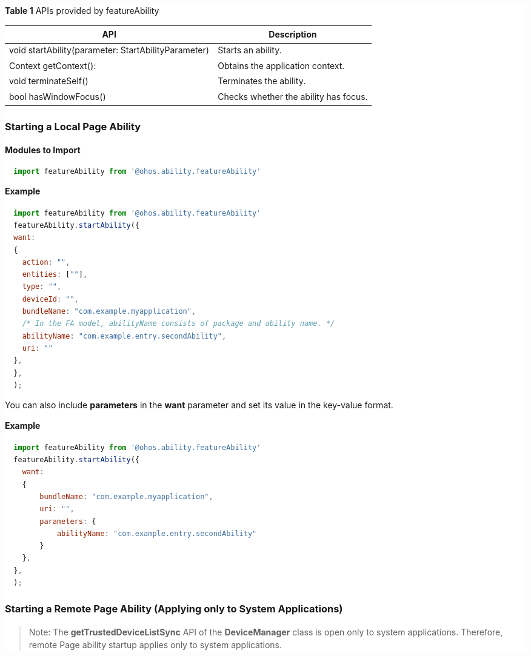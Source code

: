 **Table 1** APIs provided by featureAbility

| API                                             | Description           |
| --------------------------------------------------- | --------------- |
| void startAbility(parameter: StartAbilityParameter) | Starts an ability.    |
| Context getContext():                               | Obtains the application context.|
| void terminateSelf()                                | Terminates the ability.    |
| bool hasWindowFocus()                               | Checks whether the ability has focus.   |


### Starting a Local Page Ability

**Modules to Import**

```js
  import featureAbility from '@ohos.ability.featureAbility'
```

**Example**

```javascript
  import featureAbility from '@ohos.ability.featureAbility'
  featureAbility.startAbility({
  want:
  {
    action: "",
    entities: [""],
    type: "",
    deviceId: "",
    bundleName: "com.example.myapplication",
    /* In the FA model, abilityName consists of package and ability name. */
    abilityName: "com.example.entry.secondAbility",
    uri: ""
  },
  },
  );
```

You can also include **parameters** in the **want** parameter and set its value in the key-value format.

**Example**

```javascript
  import featureAbility from '@ohos.ability.featureAbility'
  featureAbility.startAbility({
    want:
    {
        bundleName: "com.example.myapplication",
        uri: "",
        parameters: {
            abilityName: "com.example.entry.secondAbility"
        }
    },
  },
  );
```
### Starting a Remote Page Ability (Applying only to System Applications)
>Note: The **getTrustedDeviceListSync** API of the **DeviceManager** class is open only to system applications. Therefore, remote Page ability startup applies only to system applications.
